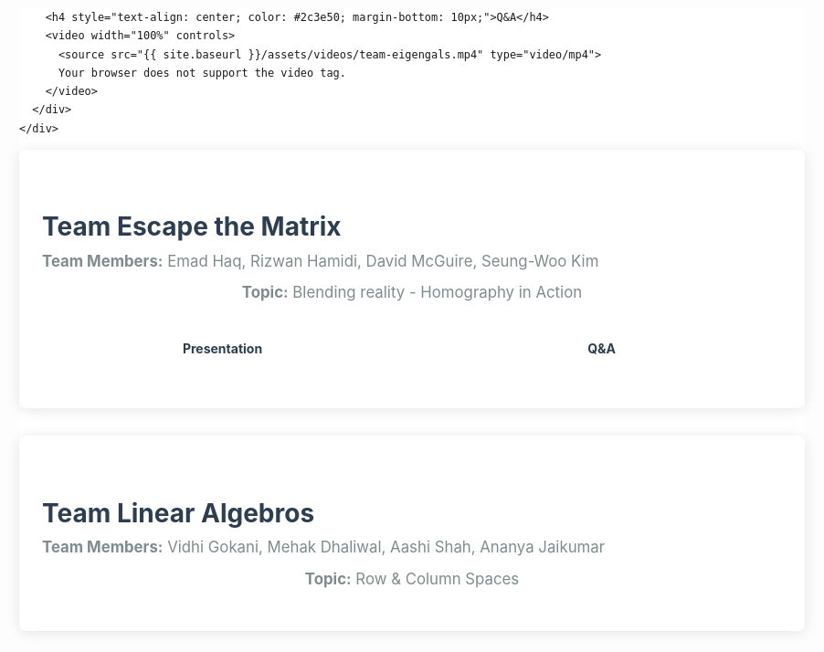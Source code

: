         <h4 style="text-align: center; color: #2c3e50; margin-bottom: 10px;">Q&A</h4>
        <video width="100%" controls>
          <source src="{{ site.baseurl }}/assets/videos/team-eigengals.mp4" type="video/mp4">
          Your browser does not support the video tag.
        </video>
      </div>
    </div>
  </div>



  <div class="project-card" style="background: white; border-radius: 8px; box-shadow: 0 2px 15px rgba(0,0,0,0.1); padding: 25px; margin-bottom: 30px;">
    <h3 style="font-size: 2em; margin-bottom: 5px; color: #2c3e50;">Team Escape the Matrix</h3>
    <div class="team-info" style="margin-bottom: 20px;">
      <p style="font-size: 1.2em; color: #7f8c8d; margin: 0;">
        <strong>Team Members:</strong> Emad Haq, Rizwan Hamidi, David McGuire, Seung-Woo Kim
      </p>
      <p style="font-size: 1.2em; color: #7f8c8d; margin: 10px 0; text-align: center;">
        <strong>Topic:</strong> Blending reality - Homography in Action
      </p>
    </div>
    <div style="display: flex; justify-content: space-between; gap: 20px; margin-bottom: 20px;">
      <div style="flex: 1;">
        <h4 style="text-align: center; color: #2c3e50; margin-bottom: 10px;">Presentation</h4>
        <iframe 
          width="100%" 
          height="210" 
          src="https://www.youtube.com/embed/T0aUkmTD01w" 
          frameborder="0" 
          allow="accelerometer; autoplay; clipboard-write; encrypted-media; gyroscope; picture-in-picture" 
          allowfullscreen>
        </iframe>
      </div>
      <div style="flex: 1;">
        <h4 style="text-align: center; color: #2c3e50; margin-bottom: 10px;">Q&A</h4>
        <video width="100%" controls>
          <source src="{{ site.baseurl }}/assets/videos/team-escape-the-matrix.mp4" type="video/mp4">
          Your browser does not support the video tag.
        </video>
      </div>
    </div>
  </div>




  <div class="project-card" style="background: white; border-radius: 8px; box-shadow: 0 2px 15px rgba(0,0,0,0.1); padding: 25px; margin-bottom: 30px;">
    <h3 style="font-size: 2em; margin-bottom: 5px; color: #2c3e50;">Team Linear Algebros</h3>
    <div class="team-info" style="margin-bottom: 20px;">
      <p style="font-size: 1.2em; color: #7f8c8d; margin: 0;">
        <strong>Team Members:</strong> Vidhi Gokani, Mehak Dhaliwal, Aashi Shah, Ananya Jaikumar
      </p>
      <p style="font-size: 1.2em; color: #7f8c8d; margin: 10px 0; text-align: center;">
        <strong>Topic:</strong> Row & Column Spaces

